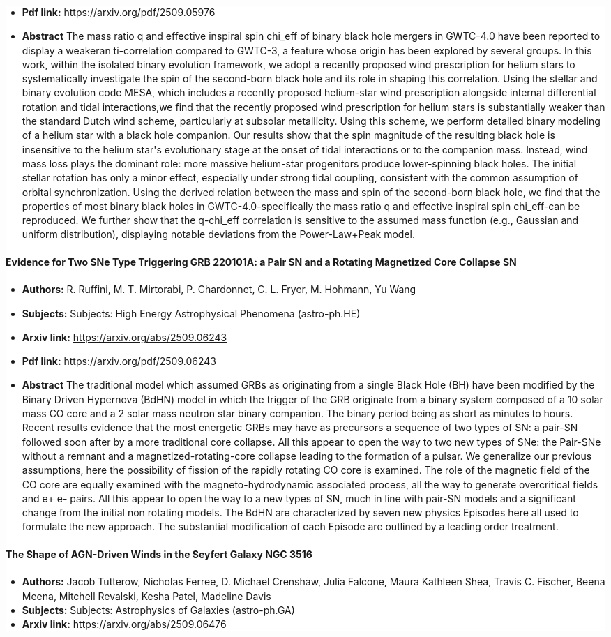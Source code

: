  - **Pdf link:** https://arxiv.org/pdf/2509.05976

 - **Abstract**
 The mass ratio q and effective inspiral spin chi_eff of binary black hole mergers in GWTC-4.0 have been reported to display a weakeran ti-correlation compared to GWTC-3, a feature whose origin has been explored by several groups. In this work, within the isolated binary evolution framework, we adopt a recently proposed wind prescription for helium stars to systematically investigate the spin of the second-born black hole and its role in shaping this correlation. Using the stellar and binary evolution code MESA, which includes a recently proposed helium-star wind prescription alongside internal differential rotation and tidal interactions,we find that the recently proposed wind prescription for helium stars is substantially weaker than the standard Dutch wind scheme, particularly at subsolar metallicity. Using this scheme, we perform detailed binary modeling of a helium star with a black hole companion. Our results show that the spin magnitude of the resulting black hole is insensitive to the helium star's evolutionary stage at the onset of tidal interactions or to the companion mass. Instead, wind mass loss plays the dominant role: more massive helium-star progenitors produce lower-spinning black holes. The initial stellar rotation has only a minor effect, especially under strong tidal coupling, consistent with the common assumption of orbital synchronization. Using the derived relation between the mass and spin of the second-born black hole, we find that the properties of most binary black holes in GWTC-4.0-specifically the mass ratio q and effective inspiral spin chi_eff-can be reproduced. We further show that the q-chi_eff correlation is sensitive to the assumed mass function (e.g., Gaussian and uniform distribution), displaying notable deviations from the Power-Law+Peak model.

#### Evidence for Two SNe Type Triggering GRB 220101A: a Pair SN and a Rotating Magnetized Core Collapse SN
 - **Authors:** R. Ruffini, M. T. Mirtorabi, P. Chardonnet, C. L. Fryer, M. Hohmann, Yu Wang
 - **Subjects:** Subjects:
High Energy Astrophysical Phenomena (astro-ph.HE)
 - **Arxiv link:** https://arxiv.org/abs/2509.06243

 - **Pdf link:** https://arxiv.org/pdf/2509.06243

 - **Abstract**
 The traditional model which assumed GRBs as originating from a single Black Hole (BH) have been modified by the Binary Driven Hypernova (BdHN) model in which the trigger of the GRB originate from a binary system composed of a 10 solar mass CO core and a 2 solar mass neutron star binary companion. The binary period being as short as minutes to hours. Recent results evidence that the most energetic GRBs may have as precursors a sequence of two types of SN: a pair-SN followed soon after by a more traditional core collapse. All this appear to open the way to two new types of SNe: the Pair-SNe without a remnant and a magnetized-rotating-core collapse leading to the formation of a pulsar. We generalize our previous assumptions, here the possibility of fission of the rapidly rotating CO core is examined. The role of the magnetic field of the CO core are equally examined with the magneto-hydrodynamic associated process, all the way to generate overcritical fields and e+ e- pairs. All this appear to open the way to a new types of SN, much in line with pair-SN models and a significant change from the initial non rotating models. The BdHN are characterized by seven new physics Episodes here all used to formulate the new approach. The substantial modification of each Episode are outlined by a leading order treatment.

#### The Shape of AGN-Driven Winds in the Seyfert Galaxy NGC 3516
 - **Authors:** Jacob Tutterow, Nicholas Ferree, D. Michael Crenshaw, Julia Falcone, Maura Kathleen Shea, Travis C. Fischer, Beena Meena, Mitchell Revalski, Kesha Patel, Madeline Davis
 - **Subjects:** Subjects:
Astrophysics of Galaxies (astro-ph.GA)
 - **Arxiv link:** https://arxiv.org/abs/2509.06476

